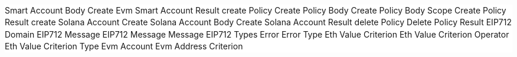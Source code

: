 Smart
Account
Body
Create
Evm
Smart
Account
Result
create
Policy
Create
Policy
Body
Create
Policy
Body
Scope
Create
Policy
Result
create
Solana
Account
Create
Solana
Account
Body
Create
Solana
Account
Result
delete
Policy
Delete
Policy
Result
EIP712
Domain
EIP712
Message
EIP712
Message
Message
EIP712
Types
Error
Error
Type
Eth
Value
Criterion
Eth
Value
Criterion
Operator
Eth
Value
Criterion
Type
Evm
Account
Evm
Address
Criterion
